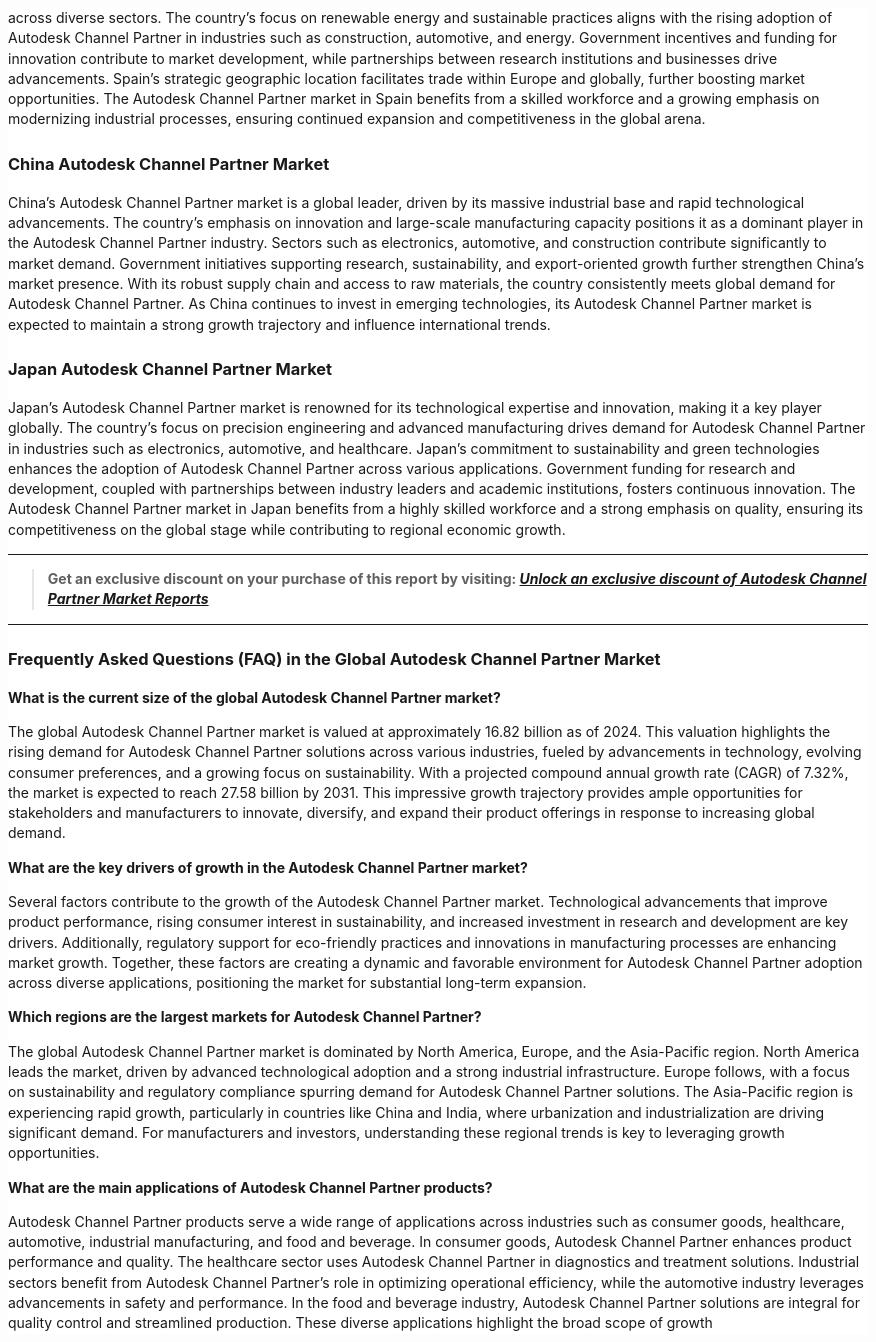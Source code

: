 across diverse sectors. The country&rsquo;s focus on renewable energy and sustainable practices aligns with the rising adoption of Autodesk Channel Partner in industries such as construction, automotive, and energy. Government incentives and funding for innovation contribute to market development, while partnerships between research institutions and businesses drive advancements. Spain&rsquo;s strategic geographic location facilitates trade within Europe and globally, further boosting market opportunities. The Autodesk Channel Partner market in Spain benefits from a skilled workforce and a growing emphasis on modernizing industrial processes, ensuring continued expansion and competitiveness in the global arena.</p><h3>China Autodesk Channel Partner Market</h3><p>China&rsquo;s Autodesk Channel Partner market is a global leader, driven by its massive industrial base and rapid technological advancements. The country&rsquo;s emphasis on innovation and large-scale manufacturing capacity positions it as a dominant player in the Autodesk Channel Partner industry. Sectors such as electronics, automotive, and construction contribute significantly to market demand. Government initiatives supporting research, sustainability, and export-oriented growth further strengthen China&rsquo;s market presence. With its robust supply chain and access to raw materials, the country consistently meets global demand for Autodesk Channel Partner. As China continues to invest in emerging technologies, its Autodesk Channel Partner market is expected to maintain a strong growth trajectory and influence international trends.</p><h3>Japan Autodesk Channel Partner Market</h3><p>Japan&rsquo;s Autodesk Channel Partner market is renowned for its technological expertise and innovation, making it a key player globally. The country&rsquo;s focus on precision engineering and advanced manufacturing drives demand for Autodesk Channel Partner in industries such as electronics, automotive, and healthcare. Japan&rsquo;s commitment to sustainability and green technologies enhances the adoption of Autodesk Channel Partner across various applications. Government funding for research and development, coupled with partnerships between industry leaders and academic institutions, fosters continuous innovation. The Autodesk Channel Partner market in Japan benefits from a highly skilled workforce and a strong emphasis on quality, ensuring its competitiveness on the global stage while contributing to regional economic growth.</p><hr /><blockquote><p><strong>Get an exclusive discount on your purchase of this report by visiting: <em><a href="://marketresearchpulse.com/ask-for-discount/77651?utm_source=Github&amp;utm_medium=0116">Unlock an exclusive discount of Autodesk Channel Partner Market Reports</a></em>&nbsp;</strong></p></blockquote><hr /><h3>Frequently Asked Questions (FAQ) in the Global Autodesk Channel Partner Market</h3><p><strong>What is the current size of the global Autodesk Channel Partner market?</strong></p><p>The global Autodesk Channel Partner market is valued at approximately 16.82 billion as of 2024. This valuation highlights the rising demand for Autodesk Channel Partner solutions across various industries, fueled by advancements in technology, evolving consumer preferences, and a growing focus on sustainability. With a projected compound annual growth rate (CAGR) of 7.32%, the market is expected to reach 27.58 billion by 2031. This impressive growth trajectory provides ample opportunities for stakeholders and manufacturers to innovate, diversify, and expand their product offerings in response to increasing global demand.</p><p><strong>What are the key drivers of growth in the Autodesk Channel Partner market?</strong></p><p>Several factors contribute to the growth of the Autodesk Channel Partner market. Technological advancements that improve product performance, rising consumer interest in sustainability, and increased investment in research and development are key drivers. Additionally, regulatory support for eco-friendly practices and innovations in manufacturing processes are enhancing market growth. Together, these factors are creating a dynamic and favorable environment for Autodesk Channel Partner adoption across diverse applications, positioning the market for substantial long-term expansion.</p><p><strong>Which regions are the largest markets for Autodesk Channel Partner?</strong></p><p>The global Autodesk Channel Partner market is dominated by North America, Europe, and the Asia-Pacific region. North America leads the market, driven by advanced technological adoption and a strong industrial infrastructure. Europe follows, with a focus on sustainability and regulatory compliance spurring demand for Autodesk Channel Partner solutions. The Asia-Pacific region is experiencing rapid growth, particularly in countries like China and India, where urbanization and industrialization are driving significant demand. For manufacturers and investors, understanding these regional trends is key to leveraging growth opportunities.</p><p><strong>What are the main applications of Autodesk Channel Partner products?</strong></p><p>Autodesk Channel Partner products serve a wide range of applications across industries such as consumer goods, healthcare, automotive, industrial manufacturing, and food and beverage. In consumer goods, Autodesk Channel Partner enhances product performance and quality. The healthcare sector uses Autodesk Channel Partner in diagnostics and treatment solutions. Industrial sectors benefit from Autodesk Channel Partner&rsquo;s role in optimizing operational efficiency, while the automotive industry leverages advancements in safety and performance. In the food and beverage industry, Autodesk Channel Partner solutions are integral for quality control and streamlined production. These diverse applications highlight the broad scope of growth